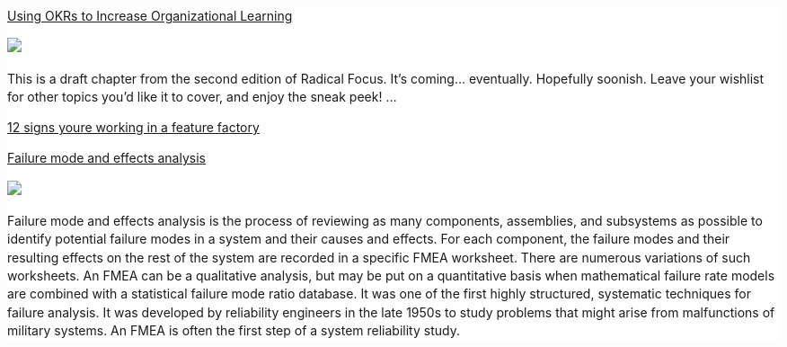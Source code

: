 <div class="card-title">

[Using OKRs to Increase Organizational
Learning](http://eleganthack.com/using-okrs-to-increase-organizational-learning)

</div>

<div class="card-image">

[![](https://eleganthack.com/wp-content/uploads/2018/06/teamlettes.jpg)](http://eleganthack.com/using-okrs-to-increase-organizational-learning)

</div>

This is a draft chapter from the second edition of Radical Focus. It’s
coming… eventually. Hopefully soonish. Leave your wishlist for other
topics you’d like it to cover, and enjoy the sneak peek! …

</div>

<div class="card">

<div class="card-title">

[12 signs youre working in a feature
factory](https://cutle.fish/blog/12-signs-youre-working-in-a-feature-factory)

</div>

</div>

<div class="card">

<div class="card-title">

[Failure mode and effects
analysis](https://en.wikipedia.org/wiki/Failure_mode_and_effects_analysis)

</div>

<div class="card-image">

[![](https://upload.wikimedia.org/wikipedia/commons/3/32/FMEA.png)](https://en.wikipedia.org/wiki/Failure_mode_and_effects_analysis)

</div>

Failure mode and effects analysis is the process of reviewing as many
components, assemblies, and subsystems as possible to identify potential
failure modes in a system and their causes and effects. For each
component, the failure modes and their resulting effects on the rest of
the system are recorded in a specific FMEA worksheet. There are numerous
variations of such worksheets. An FMEA can be a qualitative analysis,
but may be put on a quantitative basis when mathematical failure rate
models are combined with a statistical failure mode ratio database. It
was one of the first highly structured, systematic techniques for
failure analysis. It was developed by reliability engineers in the late
1950s to study problems that might arise from malfunctions of military
systems. An FMEA is often the first step of a system reliability study.
